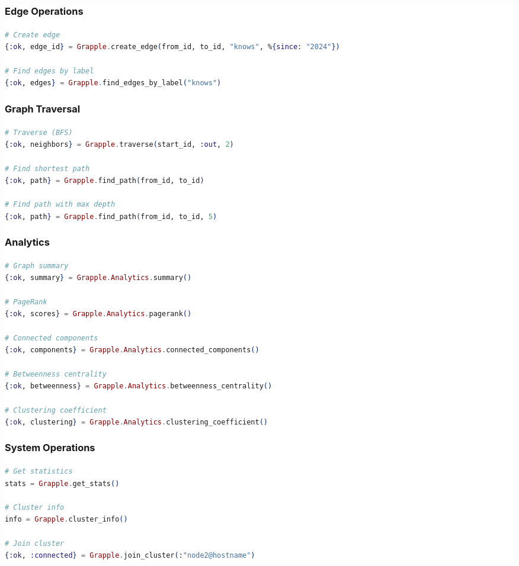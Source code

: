 ### Edge Operations

```elixir
# Create edge
{:ok, edge_id} = Grapple.create_edge(from_id, to_id, "knows", %{since: "2024"})

# Find edges by label
{:ok, edges} = Grapple.find_edges_by_label("knows")
```

### Graph Traversal

```elixir
# Traverse (BFS)
{:ok, neighbors} = Grapple.traverse(start_id, :out, 2)

# Find shortest path
{:ok, path} = Grapple.find_path(from_id, to_id)

# Find path with max depth
{:ok, path} = Grapple.find_path(from_id, to_id, 5)
```

### Analytics

```elixir
# Graph summary
{:ok, summary} = Grapple.Analytics.summary()

# PageRank
{:ok, scores} = Grapple.Analytics.pagerank()

# Connected components
{:ok, components} = Grapple.Analytics.connected_components()

# Betweenness centrality
{:ok, betweenness} = Grapple.Analytics.betweenness_centrality()

# Clustering coefficient
{:ok, clustering} = Grapple.Analytics.clustering_coefficient()
```

### System Operations

```elixir
# Get statistics
stats = Grapple.get_stats()

# Cluster info
info = Grapple.cluster_info()

# Join cluster
{:ok, :connected} = Grapple.join_cluster(:"node2@hostname")
```
